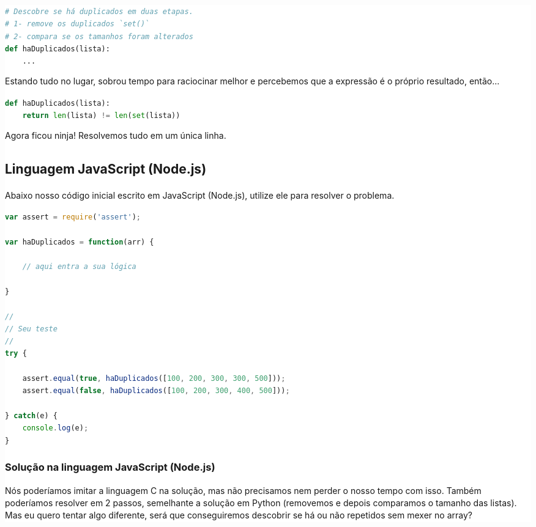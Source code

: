 ```python
# Descobre se há duplicados em duas etapas.
# 1- remove os duplicados `set()`
# 2- compara se os tamanhos foram alterados
def haDuplicados(lista):
    ...
```

Estando tudo no lugar, sobrou tempo para raciocinar melhor e percebemos que a expressão é o próprio resultado, então...

```python
def haDuplicados(lista):
    return len(lista) != len(set(lista))
```

Agora ficou ninja! Resolvemos tudo em um única linha.




Linguagem JavaScript (Node.js)
---

Abaixo nosso código inicial escrito em JavaScript (Node.js), utilize ele para resolver o problema.


```javascript
var assert = require('assert');

var haDuplicados = function(arr) {

    // aqui entra a sua lógica

}

//
// Seu teste
//
try {

    assert.equal(true, haDuplicados([100, 200, 300, 300, 500]));
    assert.equal(false, haDuplicados([100, 200, 300, 400, 500]));

} catch(e) {
    console.log(e);
}
```


### Solução na linguagem JavaScript (Node.js)

Nós poderíamos imitar a linguagem C na solução, mas não precisamos nem perder o nosso tempo com isso. Também poderíamos
resolver em 2 passos, semelhante a solução em Python (removemos e depois comparamos o tamanho das listas).
Mas eu quero tentar algo diferente, será que conseguiremos descobrir se há ou não repetidos sem mexer no array?
